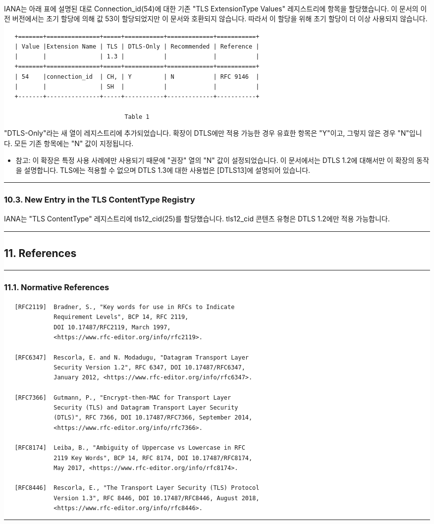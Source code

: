 IANA는 아래 표에 설명된 대로 Connection\_id\(54\)에 대한 기존 "TLS ExtensionType Values" 레지스트리에 항목을 할당했습니다. 이 문서의 이전 버전에서는 초기 할당에 의해 값 53이 할당되었지만 이 문서와 호환되지 않습니다. 따라서 이 할당을 위해 초기 할당이 더 이상 사용되지 않습니다.

```text
   +=======+===============+=====+===========+=============+===========+
   | Value |Extension Name | TLS | DTLS-Only | Recommended | Reference |
   |       |               | 1.3 |           |             |           |
   +=======+===============+=====+===========+=============+===========+
   | 54    |connection_id  | CH, | Y         | N           | RFC 9146  |
   |       |               | SH  |           |             |           |
   +-------+---------------+-----+-----------+-------------+-----------+

                                  Table 1
```

"DTLS-Only"라는 새 열이 레지스트리에 추가되었습니다. 확장이 DTLS에만 적용 가능한 경우 유효한 항목은 "Y"이고, 그렇지 않은 경우 "N"입니다. 모든 기존 항목에는 "N" 값이 지정됩니다.

- 참고: 이 확장은 특정 사용 사례에만 사용되기 때문에 "권장" 열의 "N" 값이 설정되었습니다. 이 문서에서는 DTLS 1.2에 대해서만 이 확장의 동작을 설명합니다. TLS에는 적용할 수 없으며 DTLS 1.3에 대한 사용법은 \[DTLS13\]에 설명되어 있습니다.

---
### **10.3.  New Entry in the TLS ContentType Registry**

IANA는 "TLS ContentType" 레지스트리에 tls12\_cid\(25\)를 할당했습니다. tls12\_cid 콘텐츠 유형은 DTLS 1.2에만 적용 가능합니다.

---
## **11.  References**
---
### **11.1.  Normative References**

```text
   [RFC2119]  Bradner, S., "Key words for use in RFCs to Indicate
              Requirement Levels", BCP 14, RFC 2119,
              DOI 10.17487/RFC2119, March 1997,
              <https://www.rfc-editor.org/info/rfc2119>.

   [RFC6347]  Rescorla, E. and N. Modadugu, "Datagram Transport Layer
              Security Version 1.2", RFC 6347, DOI 10.17487/RFC6347,
              January 2012, <https://www.rfc-editor.org/info/rfc6347>.

   [RFC7366]  Gutmann, P., "Encrypt-then-MAC for Transport Layer
              Security (TLS) and Datagram Transport Layer Security
              (DTLS)", RFC 7366, DOI 10.17487/RFC7366, September 2014,
              <https://www.rfc-editor.org/info/rfc7366>.

   [RFC8174]  Leiba, B., "Ambiguity of Uppercase vs Lowercase in RFC
              2119 Key Words", BCP 14, RFC 8174, DOI 10.17487/RFC8174,
              May 2017, <https://www.rfc-editor.org/info/rfc8174>.

   [RFC8446]  Rescorla, E., "The Transport Layer Security (TLS) Protocol
              Version 1.3", RFC 8446, DOI 10.17487/RFC8446, August 2018,
              <https://www.rfc-editor.org/info/rfc8446>.
```

---
